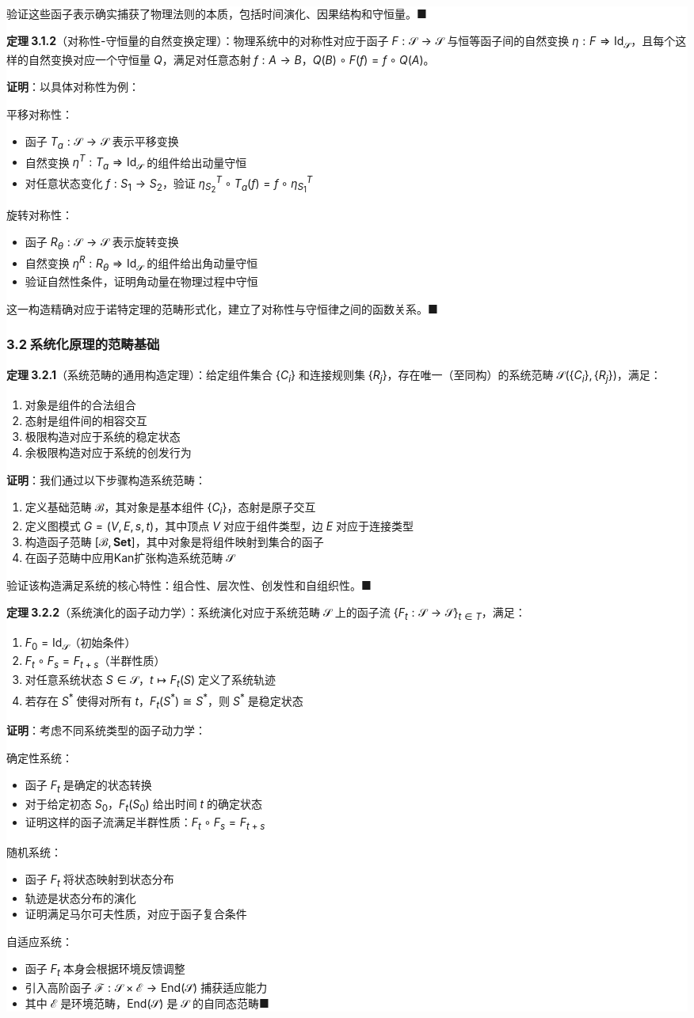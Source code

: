 验证这些函子表示确实捕获了物理法则的本质，包括时间演化、因果结构和守恒量。■

**定理 3.1.2**（对称性-守恒量的自然变换定理）：物理系统中的对称性对应于函子 $F: \mathcal{S} \to \mathcal{S}$ 与恒等函子间的自然变换 $\eta: F \Rightarrow \text{Id}_{\mathcal{S}}$，且每个这样的自然变换对应一个守恒量 $Q$，满足对任意态射 $f: A \to B$，$Q(B) \circ F(f) = f \circ Q(A)$。

**证明**：以具体对称性为例：

平移对称性：
- 函子 $T_a: \mathcal{S} \to \mathcal{S}$ 表示平移变换
- 自然变换 $\eta^T: T_a \Rightarrow \text{Id}_{\mathcal{S}}$ 的组件给出动量守恒
- 对任意状态变化 $f: S_1 \to S_2$，验证 $\eta^T_{S_2} \circ T_a(f) = f \circ \eta^T_{S_1}$

旋转对称性：
- 函子 $R_\theta: \mathcal{S} \to \mathcal{S}$ 表示旋转变换
- 自然变换 $\eta^R: R_\theta \Rightarrow \text{Id}_{\mathcal{S}}$ 的组件给出角动量守恒
- 验证自然性条件，证明角动量在物理过程中守恒

这一构造精确对应于诺特定理的范畴形式化，建立了对称性与守恒律之间的函数关系。■

### 3.2 系统化原理的范畴基础

**定理 3.2.1**（系统范畴的通用构造定理）：给定组件集合 $\{C_i\}$ 和连接规则集 $\{R_j\}$，存在唯一（至同构）的系统范畴 $\mathcal{S}(\{C_i\}, \{R_j\})$，满足：
1. 对象是组件的合法组合
2. 态射是组件间的相容交互
3. 极限构造对应于系统的稳定状态
4. 余极限构造对应于系统的创发行为

**证明**：我们通过以下步骤构造系统范畴：
1. 定义基础范畴 $\mathcal{B}$，其对象是基本组件 $\{C_i\}$，态射是原子交互
2. 定义图模式 $G = (V, E, s, t)$，其中顶点 $V$ 对应于组件类型，边 $E$ 对应于连接类型
3. 构造函子范畴 $[\mathcal{B}, \mathbf{Set}]$，其中对象是将组件映射到集合的函子
4. 在函子范畴中应用Kan扩张构造系统范畴 $\mathcal{S}$

验证该构造满足系统的核心特性：组合性、层次性、创发性和自组织性。■

**定理 3.2.2**（系统演化的函子动力学）：系统演化对应于系统范畴 $\mathcal{S}$ 上的函子流 $\{F_t: \mathcal{S} \to \mathcal{S}\}_{t \in T}$，满足：
1. $F_0 = \text{Id}_{\mathcal{S}}$（初始条件）
2. $F_t \circ F_s = F_{t+s}$（半群性质）
3. 对任意系统状态 $S \in \mathcal{S}$，$t \mapsto F_t(S)$ 定义了系统轨迹
4. 若存在 $S^*$ 使得对所有 $t$，$F_t(S^*) \cong S^*$，则 $S^*$ 是稳定状态

**证明**：考虑不同系统类型的函子动力学：

确定性系统：
- 函子 $F_t$ 是确定的状态转换
- 对于给定初态 $S_0$，$F_t(S_0)$ 给出时间 $t$ 的确定状态
- 证明这样的函子流满足半群性质：$F_t \circ F_s = F_{t+s}$

随机系统：
- 函子 $F_t$ 将状态映射到状态分布
- 轨迹是状态分布的演化
- 证明满足马尔可夫性质，对应于函子复合条件

自适应系统：
- 函子 $F_t$ 本身会根据环境反馈调整
- 引入高阶函子 $\mathcal{F}: \mathcal{S} \times \mathcal{E} \to \text{End}(\mathcal{S})$ 捕获适应能力
- 其中 $\mathcal{E}$ 是环境范畴，$\text{End}(\mathcal{S})$ 是 $\mathcal{S}$ 的自同态范畴■
